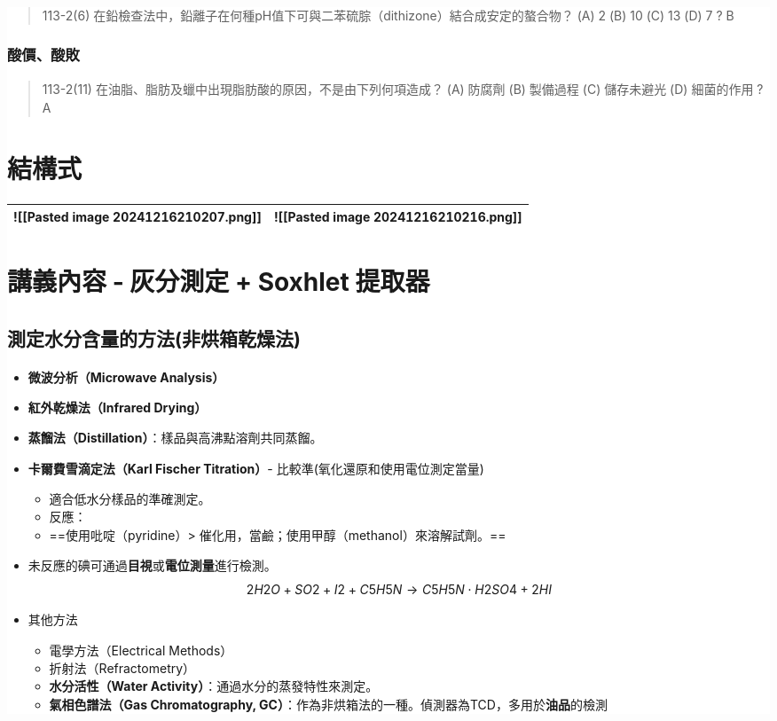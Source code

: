 > 113-2(6)
	在鉛檢查法中，鉛離子在何種pH值下可與二苯硫腙（dithizone）結合成安定的螯合物？
(A) 2
(B) 10
(C) 13
(D) 7
?
B

### 酸價、酸敗

> 113-2(11)
	在油脂、脂肪及蠟中出現脂肪酸的原因，不是由下列何項造成？
(A) 防腐劑
(B) 製備過程
(C) 儲存未避光
(D) 細菌的作用
?
A

# 結構式


| ![[Pasted image 20241216210207.png]] | ![[Pasted image 20241216210216.png]] |
| ------------------------------------ | ------------------------------------ |



# 講義內容 - 灰分測定 + Soxhlet 提取器 
## 測定水分含量的方法(非烘箱乾燥法)

- **微波分析（Microwave Analysis）**
    
- **紅外乾燥法（Infrared Drying）**
    
- **蒸餾法（Distillation）**：樣品與高沸點溶劑共同蒸餾。
    
- **卡爾費雪滴定法（Karl Fischer Titration）**- 比較準(氧化還原和使用電位測定當量)
    
    - 適合低水分樣品的準確測定。
    - 反應：
    - ==使用吡啶（pyridine）> 催化用，當鹼；使用甲醇（methanol）來溶解試劑。==
- 未反應的碘可通過**目視**或**電位測量**進行檢測。
$$
  2H2O+SO2+I2+C5H5N→C5H5N⋅H2SO4+2HI
$$
- 其他方法
    
    - 電學方法（Electrical Methods）
    - 折射法（Refractometry）
    - **水分活性（Water Activity）**：通過水分的蒸發特性來測定。
    - **氣相色譜法（Gas Chromatography, GC）**：作為非烘箱法的一種。偵測器為TCD，多用於**油品**的檢測
